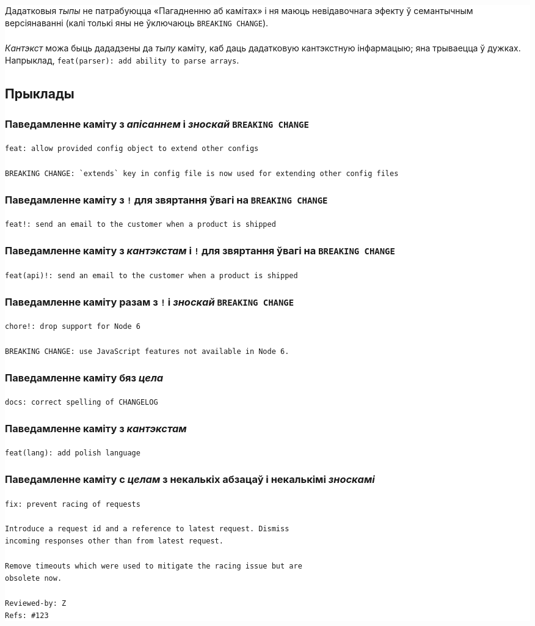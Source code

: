 Дадатковыя _тыпы_ не патрабуюцца «Пагадненню аб камітах» і ня маюць невідавочнага
эфекту ў семантычным версіянаванні (калі толькі яны не ўключаюць
`BREAKING CHANGE`).
<br /><br />
_Кантэкст_ можа быць дададзены да _тыпу_ каміту, каб даць
дадатковую кантэкстную інфармацыю; яна трываецца ў дужках.  Напрыклад,
`feat(parser): add ability to parse arrays`.

## Прыклады

### Паведамленне каміту з _апісаннем_ і _зноскай_ `BREAKING CHANGE`
```
feat: allow provided config object to extend other configs

BREAKING CHANGE: `extends` key in config file is now used for extending other config files
```

### Паведамленне каміту з `!` для звяртання ўвагі на `BREAKING CHANGE`
```
feat!: send an email to the customer when a product is shipped
```

### Паведамленне каміту з _кантэкстам_ і `!` для звяртання ўвагі на `BREAKING CHANGE`
```
feat(api)!: send an email to the customer when a product is shipped
```

### Паведамленне каміту разам з `!` і _зноскай_ `BREAKING CHANGE`
```
chore!: drop support for Node 6

BREAKING CHANGE: use JavaScript features not available in Node 6.
```

### Паведамленне каміту бяз _цела_
```
docs: correct spelling of CHANGELOG
```

### Паведамленне каміту з _кантэкстам_
```
feat(lang): add polish language
```

### Паведамленне каміту с _целам_ з некалькіх абзацаў і некалькімі _зноскамі_
```
fix: prevent racing of requests

Introduce a request id and a reference to latest request. Dismiss
incoming responses other than from latest request.

Remove timeouts which were used to mitigate the racing issue but are
obsolete now.

Reviewed-by: Z
Refs: #123
```
